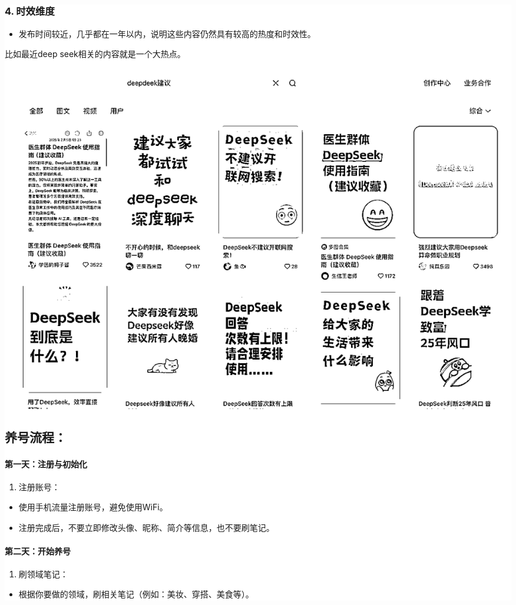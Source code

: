 
### 4\. 时效维度

*   发布时间较近，几乎都在一年以内，说明这些内容仍然具有较高的热度和时效性。

比如最近deep seek相关的内容就是一个大热点。

![](img/28af05c432bd08e615efc86c7a357c6c.png)

## 养号流程：

#### 第一天：注册与初始化

1.  注册账号：

*   使用手机流量注册账号，避免使用WiFi。

*   注册完成后，不要立即修改头像、昵称、简介等信息，也不要刷笔记。

#### 第二天：开始养号

1.  刷领域笔记：

*   根据你要做的领域，刷相关笔记（例如：美妆、穿搭、美食等）。
